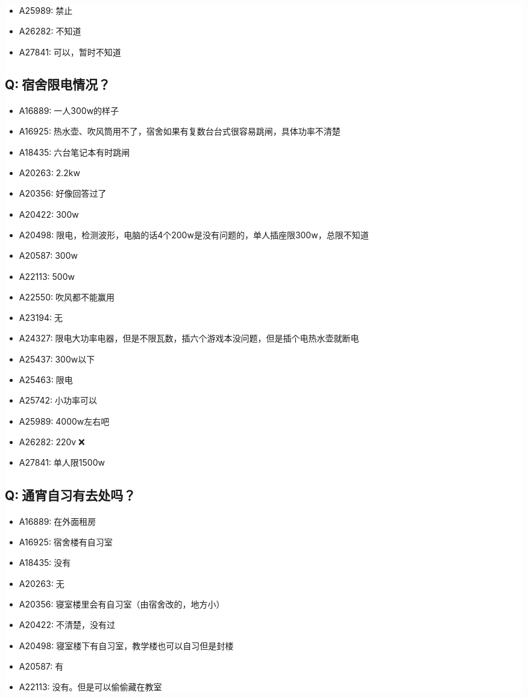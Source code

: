 - A25989: 禁止

- A26282: 不知道

- A27841: 可以，暂时不知道

## Q: 宿舍限电情况？

- A16889: 一人300w的样子

- A16925: 热水壶、吹风筒用不了，宿舍如果有复数台台式很容易跳闸，具体功率不清楚

- A18435: 六台笔记本有时跳闸

- A20263: 2.2kw

- A20356: 好像回答过了

- A20422: 300w

- A20498: 限电，检测波形，电脑的话4个200w是没有问题的，单人插座限300w，总限不知道

- A20587: 300w

- A22113: 500w

- A22550: 吹风都不能赢用

- A23194: 无

- A24327: 限电大功率电器，但是不限瓦数，插六个游戏本没问题，但是插个电热水壶就断电

- A25437: 300w以下

- A25463: 限电

- A25742: 小功率可以

- A25989: 4000w左右吧

- A26282: 220v ❌

- A27841: 单人限1500w

## Q: 通宵自习有去处吗？

- A16889: 在外面租房

- A16925: 宿舍楼有自习室

- A18435: 没有

- A20263: 无

- A20356: 寝室楼里会有自习室（由宿舍改的，地方小）

- A20422: 不清楚，没有过

- A20498: 寝室楼下有自习室，教学楼也可以自习但是封楼

- A20587: 有

- A22113: 没有。但是可以偷偷藏在教室
